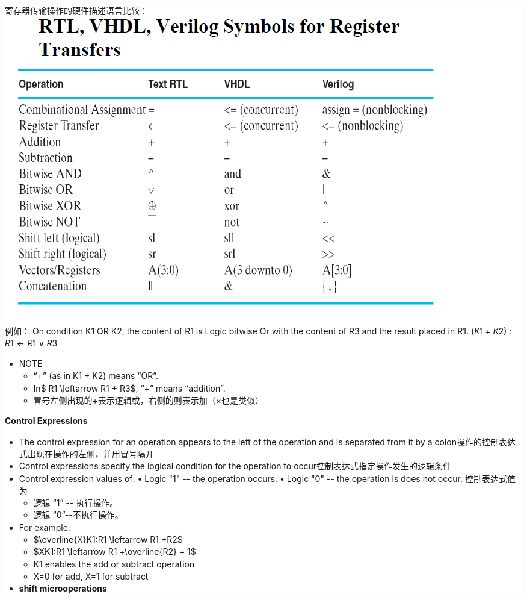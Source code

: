 寄存器传输操作的硬件描述语言比较：
![6.6](6.6.png)

例如：
On condition K1 OR K2, the content of R1 is Logic bitwise Or with the content of R3 and the result placed in R1.
$(K1 + K2):R1 \leftarrow R1  \vee R3$
- NOTE
  - “+” (as in K1 + K2) means “OR”.
  - In$ R1 \leftarrow R1 + R3$, “+” means “addition”.
  - 冒号左侧出现的+表示逻辑或，右侧的则表示加（×也是类似）

**Control Expressions**
- The control expression for an operation appears to the left of the operation and is separated from it by a colon操作的控制表达式出现在操作的左侧，并用冒号隔开
- Control expressions specify the logical condition for the operation to occur控制表达式指定操作发生的逻辑条件
- Control expression values of:
  • Logic "1" -- the operation occurs.
  • Logic "0" -- the operation is does not occur.
  控制表达式值为
  - 逻辑 “1” -- 执行操作。
  - 逻辑 “0”--不执行操作。
- For example:
  - $\overline{X}K1:R1 \leftarrow R1 +R2$
  - $XK1:R1 \leftarrow R1 +\overline{R2} + 1$
  - K1 enables the add or subtract operation
  - X=0  for add, X=1 for subtract
- **shift microoperations**